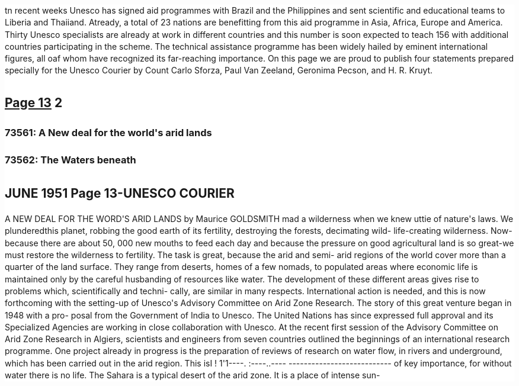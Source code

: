 tn recent weeks Unesco has signed aid programmes with Brazil and the Philippines and sent scientific and educational teams
to Liberia and Thaiiand. Atready, a total of 23 nations are benefitting from this aid programme in Asia, Africa, Europe and
America. Thirty Unesco specialists are already at work in different countries and this number is soon expected to teach
156 with additional countries participating in the scheme. The technical assistance programme has been widely hailed by
eminent international figures, all oaf whom have recognized its far-reaching importance. On this page we are proud to publish
four statements prepared specially for the Unesco Courier by Count Carlo Sforza, Paul Van Zeeland, Geronima Pecson,
and H. R. Kruyt.
## [Page 13](https://demo.humlab.umu.se/courier/073557engo.pdf#page=13) 2
### 73561: A New deal for the world's arid lands
### 73562: The Waters beneath
JUNE 1951 Page 13-UNESCO COURIER
-
A NEW DEAL FOR THE WORD'S ARID LANDS
by Maurice GOLDSMITH
mad a wilderness when we knew
uttie of nature's laws. We plunderedthis planet, robbing the good earth of its
fertility, destroying the forests, decimating wild-
life-creating wilderness. Now-because there
are about 50, 000 new mouths to feed each day
and because the pressure on good agricultural
land is so great-we must restore the wilderness
to fertility.
The task is great, because the arid and semi-
arid regions of the world cover more than a
quarter of the land surface. They range from
deserts, homes of a few nomads, to populated
areas where economic life is maintained only by
the careful husbanding of resources like water.
The development of these different areas gives
rise to problems which, scientifically and techni-
cally, are similar in many respects. International
action is needed, and this is now forthcoming
with the setting-up of Unesco's Advisory
Committee on Arid Zone Research. The story
of this great venture began in 1948 with a pro-
posal from the Government of India to Unesco.
The United Nations has since expressed full
approval and its Specialized Agencies are
working in close collaboration with Unesco.
At the recent first session of the Advisory
Committee on Arid Zone Research in Algiers,
scientists and engineers from seven countries
outlined the beginnings of an international
research programme. One project already in
progress is the preparation of reviews of research
on water flow, in rivers and underground, which
has been carried out in the arid region. This isI ! 1'1----. :----..---- ---------------------------
of key importance, for
without water there is no
life.
The Sahara is a typical
desert of the arid zone. It
is a place of intense sun-